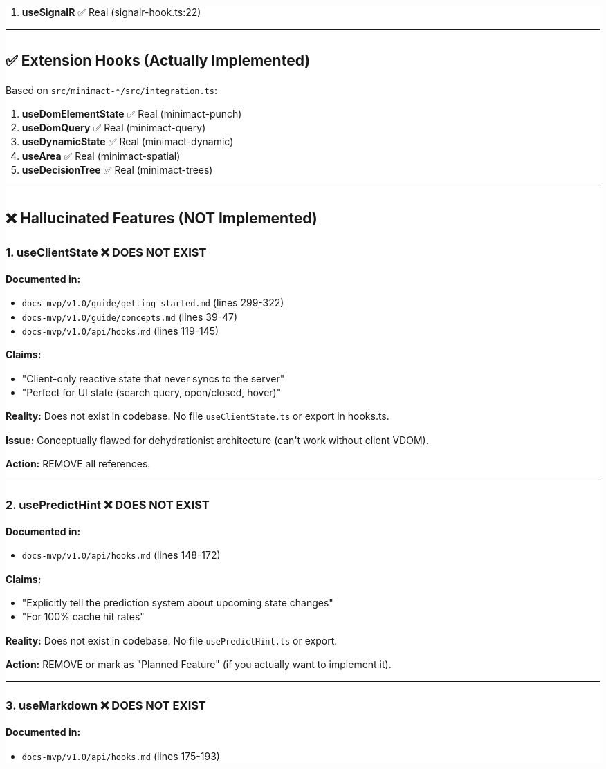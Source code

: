 1. **useSignalR** ✅ Real (signalr-hook.ts:22)

---

## ✅ Extension Hooks (Actually Implemented)

Based on `src/minimact-*/src/integration.ts`:

1. **useDomElementState** ✅ Real (minimact-punch)
2. **useDomQuery** ✅ Real (minimact-query)
3. **useDynamicState** ✅ Real (minimact-dynamic)
4. **useArea** ✅ Real (minimact-spatial)
5. **useDecisionTree** ✅ Real (minimact-trees)

---

## ❌ Hallucinated Features (NOT Implemented)

### 1. useClientState ❌ DOES NOT EXIST

**Documented in:**
- `docs-mvp/v1.0/guide/getting-started.md` (lines 299-322)
- `docs-mvp/v1.0/guide/concepts.md` (lines 39-47)
- `docs-mvp/v1.0/api/hooks.md` (lines 119-145)

**Claims:**
- "Client-only reactive state that never syncs to the server"
- "Perfect for UI state (search query, open/closed, hover)"

**Reality:** Does not exist in codebase. No file `useClientState.ts` or export in hooks.ts.

**Issue:** Conceptually flawed for dehydrationist architecture (can't work without client VDOM).

**Action:** REMOVE all references.

---

### 2. usePredictHint ❌ DOES NOT EXIST

**Documented in:**
- `docs-mvp/v1.0/api/hooks.md` (lines 148-172)

**Claims:**
- "Explicitly tell the prediction system about upcoming state changes"
- "For 100% cache hit rates"

**Reality:** Does not exist in codebase. No file `usePredictHint.ts` or export.

**Action:** REMOVE or mark as "Planned Feature" (if you actually want to implement it).

---

### 3. useMarkdown ❌ DOES NOT EXIST

**Documented in:**
- `docs-mvp/v1.0/api/hooks.md` (lines 175-193)
